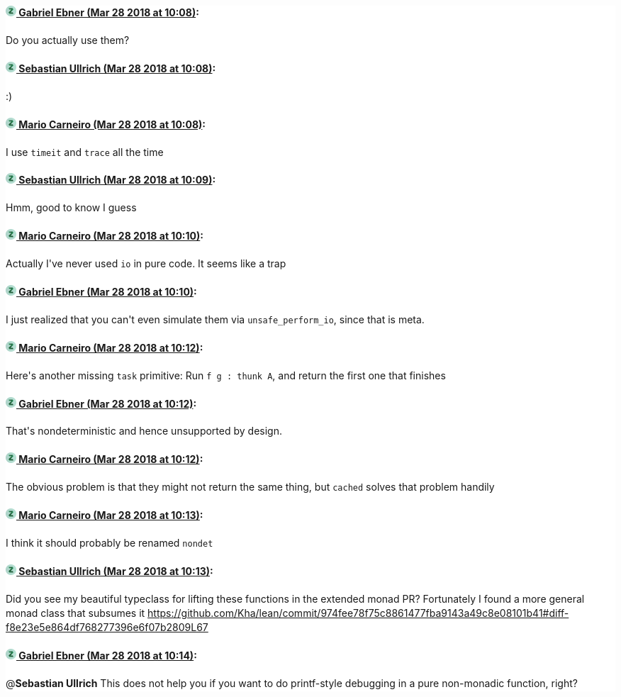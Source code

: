 #### [![Click to go to Zulip](../../assets/img/zulip2.png) Gabriel Ebner (Mar 28 2018 at 10:08)](https://leanprover.zulipchat.com/#narrow/stream/113488-general/topic/Concurrent%20lean/near/124309596):
Do you actually use them?

#### [![Click to go to Zulip](../../assets/img/zulip2.png) Sebastian Ullrich (Mar 28 2018 at 10:08)](https://leanprover.zulipchat.com/#narrow/stream/113488-general/topic/Concurrent%20lean/near/124309599):
:)

#### [![Click to go to Zulip](../../assets/img/zulip2.png) Mario Carneiro (Mar 28 2018 at 10:08)](https://leanprover.zulipchat.com/#narrow/stream/113488-general/topic/Concurrent%20lean/near/124309603):
I use `timeit` and `trace` all the time

#### [![Click to go to Zulip](../../assets/img/zulip2.png) Sebastian Ullrich (Mar 28 2018 at 10:09)](https://leanprover.zulipchat.com/#narrow/stream/113488-general/topic/Concurrent%20lean/near/124309614):
Hmm, good to know I guess

#### [![Click to go to Zulip](../../assets/img/zulip2.png) Mario Carneiro (Mar 28 2018 at 10:10)](https://leanprover.zulipchat.com/#narrow/stream/113488-general/topic/Concurrent%20lean/near/124309656):
Actually I've never used `io` in pure code. It seems like a trap

#### [![Click to go to Zulip](../../assets/img/zulip2.png) Gabriel Ebner (Mar 28 2018 at 10:10)](https://leanprover.zulipchat.com/#narrow/stream/113488-general/topic/Concurrent%20lean/near/124309661):
I just realized that you can't even simulate them via `unsafe_perform_io`, since that is meta.

#### [![Click to go to Zulip](../../assets/img/zulip2.png) Mario Carneiro (Mar 28 2018 at 10:12)](https://leanprover.zulipchat.com/#narrow/stream/113488-general/topic/Concurrent%20lean/near/124309718):
Here's another missing `task` primitive: Run `f g : thunk A`, and return the first one that finishes

#### [![Click to go to Zulip](../../assets/img/zulip2.png) Gabriel Ebner (Mar 28 2018 at 10:12)](https://leanprover.zulipchat.com/#narrow/stream/113488-general/topic/Concurrent%20lean/near/124309720):
That's nondeterministic and hence unsupported by design.

#### [![Click to go to Zulip](../../assets/img/zulip2.png) Mario Carneiro (Mar 28 2018 at 10:12)](https://leanprover.zulipchat.com/#narrow/stream/113488-general/topic/Concurrent%20lean/near/124309721):
The obvious problem is that they might not return the same thing, but `cached` solves that problem handily

#### [![Click to go to Zulip](../../assets/img/zulip2.png) Mario Carneiro (Mar 28 2018 at 10:13)](https://leanprover.zulipchat.com/#narrow/stream/113488-general/topic/Concurrent%20lean/near/124309726):
I think it should probably be renamed `nondet`

#### [![Click to go to Zulip](../../assets/img/zulip2.png) Sebastian Ullrich (Mar 28 2018 at 10:13)](https://leanprover.zulipchat.com/#narrow/stream/113488-general/topic/Concurrent%20lean/near/124309731):
Did you see my beautiful typeclass for lifting these functions in the extended monad PR? Fortunately I found a more general monad class that subsumes it https://github.com/Kha/lean/commit/974fee78f75c8861477fba9143a49c8e08101b41#diff-f8e23e5e864df768277396e6f07b2809L67

#### [![Click to go to Zulip](../../assets/img/zulip2.png) Gabriel Ebner (Mar 28 2018 at 10:14)](https://leanprover.zulipchat.com/#narrow/stream/113488-general/topic/Concurrent%20lean/near/124309774):
@**Sebastian Ullrich** This does not help you if you want to do printf-style debugging in a pure non-monadic function, right?
